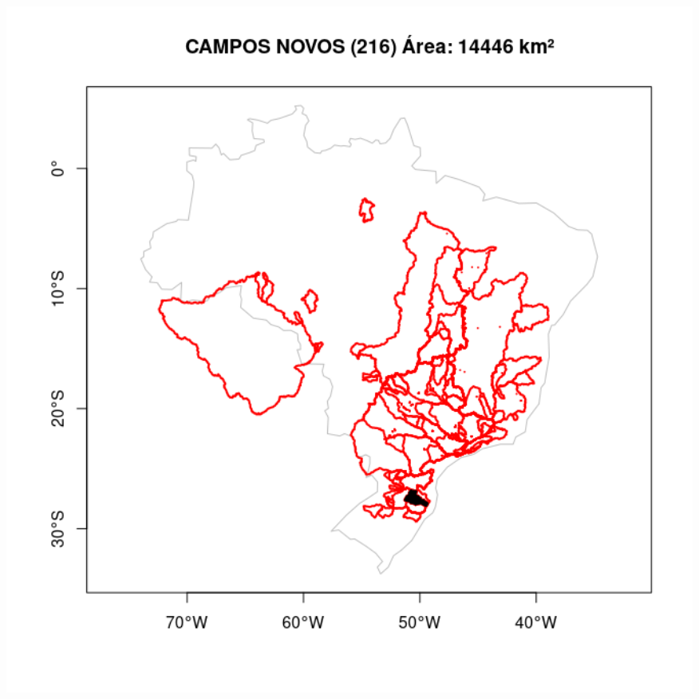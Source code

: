 <img src="man/figures/README-unnamed-chunk-5-38.png" width="100%" style="display: block; margin: auto;" />
